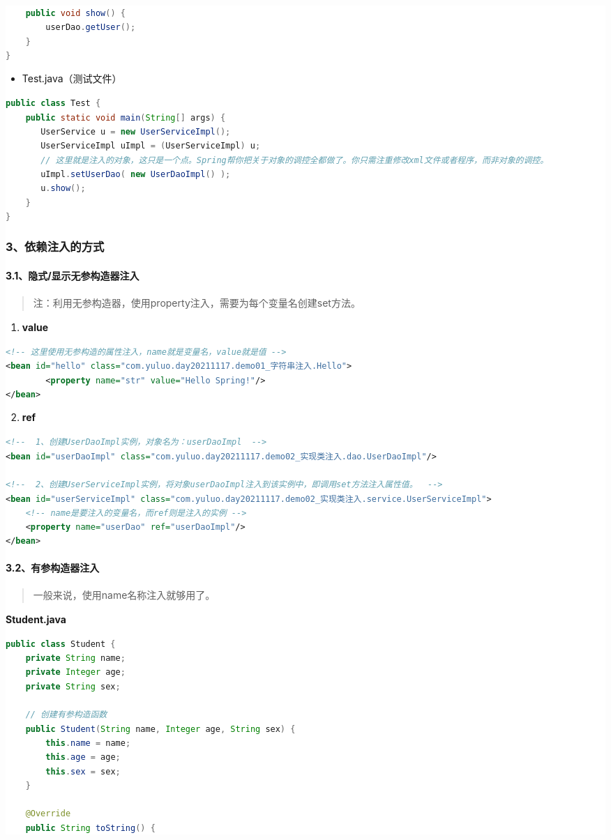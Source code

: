 ```java
    public void show() {
        userDao.getUser();
    }
}
```

- Test.java（测试文件）

```java
public class Test {
    public static void main(String[] args) {
       UserService u = new UserServiceImpl();
       UserServiceImpl uImpl = (UserServiceImpl) u;
       // 这里就是注入的对象，这只是一个点。Spring帮你把关于对象的调控全都做了。你只需注重修改xml文件或者程序，而非对象的调控。
       uImpl.setUserDao( new UserDaoImpl() );
       u.show();
    }
}
```

### 3、依赖注入的方式

#### 3.1、隐式/显示无参构造器注入

> 注：利用无参构造器，使用property注入，需要为每个变量名创建set方法。

1. **value**

```xml
<!-- 这里使用无参构造的属性注入，name就是变量名，value就是值 -->
<bean id="hello" class="com.yuluo.day20211117.demo01_字符串注入.Hello">
        <property name="str" value="Hello Spring!"/>
</bean>
```

2. **ref**

```xml
<!--  1、创建UserDaoImpl实例，对象名为：userDaoImpl  -->
<bean id="userDaoImpl" class="com.yuluo.day20211117.demo02_实现类注入.dao.UserDaoImpl"/>

<!--  2、创建UserServiceImpl实例，将对象userDaoImpl注入到该实例中，即调用set方法注入属性值。  -->
<bean id="userServiceImpl" class="com.yuluo.day20211117.demo02_实现类注入.service.UserServiceImpl">
    <!-- name是要注入的变量名，而ref则是注入的实例 -->
    <property name="userDao" ref="userDaoImpl"/>
</bean>
```

#### 3.2、有参构造器注入

> 一般来说，使用name名称注入就够用了。

**Student.java**

```java
public class Student {
    private String name;
    private Integer age;
    private String sex;

    // 创建有参构造函数
    public Student(String name, Integer age, String sex) {
        this.name = name;
        this.age = age;
        this.sex = sex;
    }

    @Override
    public String toString() {
```